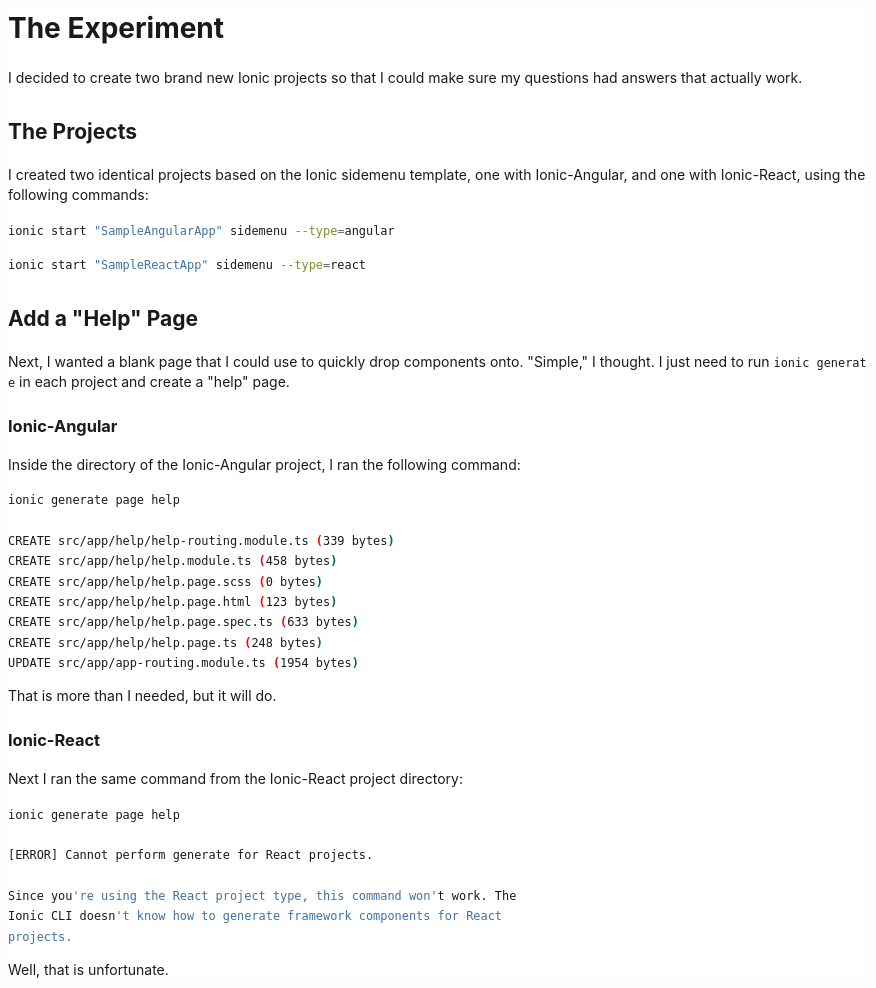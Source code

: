 # The Experiment
I decided to create two brand new Ionic projects so that I could make sure my questions had answers that actually work. 

## The Projects
I created two identical projects based on the Ionic sidemenu template, one with Ionic-Angular, and one with Ionic-React, using the following commands:

```bash
ionic start "SampleAngularApp" sidemenu --type=angular
```

```bash
ionic start "SampleReactApp" sidemenu --type=react
```

## Add a "Help" Page
Next, I wanted a blank page that I could use to quickly drop components onto. "Simple," I thought. I just need to run `ionic generate` in each project and create a "help" page.

### Ionic-Angular 
Inside the directory of the Ionic-Angular project, I ran the following command:

```bash
ionic generate page help

CREATE src/app/help/help-routing.module.ts (339 bytes)
CREATE src/app/help/help.module.ts (458 bytes)
CREATE src/app/help/help.page.scss (0 bytes)
CREATE src/app/help/help.page.html (123 bytes)
CREATE src/app/help/help.page.spec.ts (633 bytes)
CREATE src/app/help/help.page.ts (248 bytes)
UPDATE src/app/app-routing.module.ts (1954 bytes)
```

That is more than I needed, but it will do. 

### Ionic-React
Next I ran the same command from the Ionic-React project directory:

```bash
ionic generate page help

[ERROR] Cannot perform generate for React projects.
        
Since you're using the React project type, this command won't work. The
Ionic CLI doesn't know how to generate framework components for React
projects.
```

Well, that is unfortunate. 
